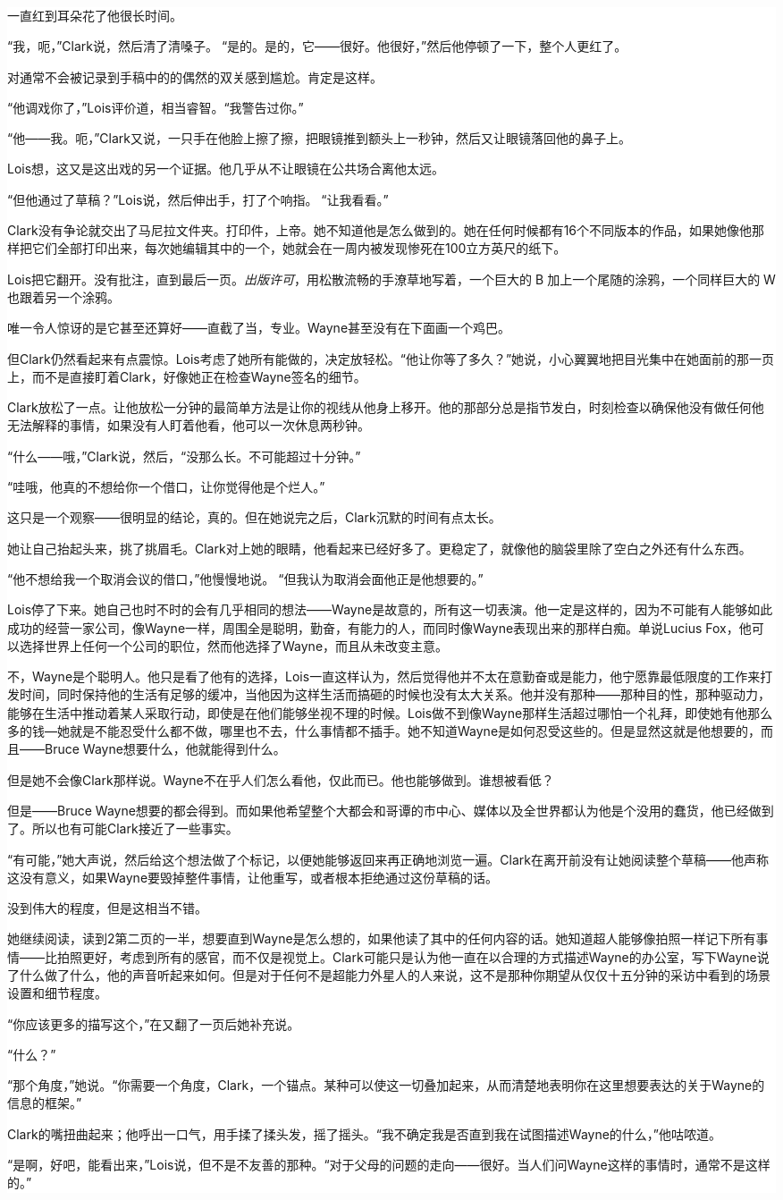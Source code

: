 一直红到耳朵花了他很长时间。

“我，呃，”Clark说，然后清了清嗓子。 “是的。是的，它——很好。他很好，”然后他停顿了一下，整个人更红了。

对通常不会被记录到手稿中的的偶然的双关感到尴尬。肯定是这样。

“他调戏你了，”Lois评价道，相当睿智。“我警告过你。”

“他——我。呃，”Clark又说，一只手在他脸上擦了擦，把眼镜推到额头上一秒钟，然后又让眼镜落回他的鼻子上。

Lois想，这又是这出戏的另一个证据。他几乎从不让眼镜在公共场合离他太远。

“但他通过了草稿？”Lois说，然后伸出手，打了个响指。 “让我看看。”

Clark没有争论就交出了马尼拉文件夹。打印件，上帝。她不知道他是怎么做到的。她在任何时候都有16个不同版本的作品，如果她像他那样把它们全部打印出来，每次她编辑其中的一个，她就会在一周内被发现惨死在100立方英尺的纸下。

Lois把它翻开。没有批注，直到最后一页。*出版许可*，用松散流畅的手潦草地写着，一个巨大的 B 加上一个尾随的涂鸦，一个同样巨大的 W 也跟着另一个涂鸦。

唯一令人惊讶的是它甚至还算好——直截了当，专业。Wayne甚至没有在下面画一个鸡巴。

但Clark仍然看起来有点震惊。Lois考虑了她所有能做的，决定放轻松。“他让你等了多久？”她说，小心翼翼地把目光集中在她面前的那一页上，而不是直接盯着Clark，好像她正在检查Wayne签名的细节。

Clark放松了一点。让他放松一分钟的最简单方法是让你的视线从他身上移开。他的那部分总是指节发白，时刻检查以确保他没有做任何他无法解释的事情，如果没有人盯着他看，他可以一次休息两秒钟。

“什么——哦，”Clark说，然后，“没那么长。不可能超过十分钟。”

“哇哦，他真的不想给你一个借口，让你觉得他是个烂人。”

这只是一个观察——很明显的结论，真的。但在她说完之后，Clark沉默的时间有点太长。

她让自己抬起头来，挑了挑眉毛。Clark对上她的眼睛，他看起来已经好多了。更稳定了，就像他的脑袋里除了空白之外还有什么东西。

“他不想给我一个取消会议的借口，”他慢慢地说。 “但我认为取消会面他正是他想要的。”

Lois停了下来。她自己也时不时的会有几乎相同的想法——Wayne是故意的，所有这一切表演。他一定是这样的，因为不可能有人能够如此成功的经营一家公司，像Wayne一样，周围全是聪明，勤奋，有能力的人，而同时像Wayne表现出来的那样白痴。单说Lucius Fox，他可以选择世界上任何一个公司的职位，然而他选择了Wayne，而且从未改变主意。

不，Wayne是个聪明人。他只是看了他有的选择，Lois一直这样认为，然后觉得他并不太在意勤奋或是能力，他宁愿靠最低限度的工作来打发时间，同时保持他的生活有足够的缓冲，当他因为这样生活而搞砸的时候也没有太大关系。他并没有那种——那种目的性，那种驱动力，能够在生活中推动着某人采取行动，即使是在他们能够坐视不理的时候。Lois做不到像Wayne那样生活超过哪怕一个礼拜，即使她有他那么多的钱—她就是不能忍受什么都不做，哪里也不去，什么事情都不插手。她不知道Wayne是如何忍受这些的。但是显然这就是他想要的，而且——Bruce Wayne想要什么，他就能得到什么。

但是她不会像Clark那样说。Wayne不在乎人们怎么看他，仅此而已。他也能够做到。谁想被看低？

但是——Bruce Wayne想要的都会得到。而如果他希望整个大都会和哥谭的市中心、媒体以及全世界都认为他是个没用的蠢货，他已经做到了。所以也有可能Clark接近了一些事实。

“有可能，”她大声说，然后给这个想法做了个标记，以便她能够返回来再正确地浏览一遍。Clark在离开前没有让她阅读整个草稿——他声称这没有意义，如果Wayne要毁掉整件事情，让他重写，或者根本拒绝通过这份草稿的话。

没到伟大的程度，但是这相当不错。

她继续阅读，读到2第二页的一半，想要直到Wayne是怎么想的，如果他读了其中的任何内容的话。她知道超人能够像拍照一样记下所有事情——比拍照更好，考虑到所有的感官，而不仅是视觉上。Clark可能只是认为他一直在以合理的方式描述Wayne的办公室，写下Wayne说了什么做了什么，他的声音听起来如何。但是对于任何不是超能力外星人的人来说，这不是那种你期望从仅仅十五分钟的采访中看到的场景设置和细节程度。

“你应该更多的描写这个，”在又翻了一页后她补充说。

“什么？”

“那个角度，”她说。“你需要一个角度，Clark，一个锚点。某种可以使这一切叠加起来，从而清楚地表明你在这里想要表达的关于Wayne的信息的框架。”

Clark的嘴扭曲起来；他呼出一口气，用手揉了揉头发，摇了摇头。“我不确定我是否直到我在试图描述Wayne的什么，”他咕哝道。

“是啊，好吧，能看出来，”Lois说，但不是不友善的那种。“对于父母的问题的走向——很好。当人们问Wayne这样的事情时，通常不是这样的。”
